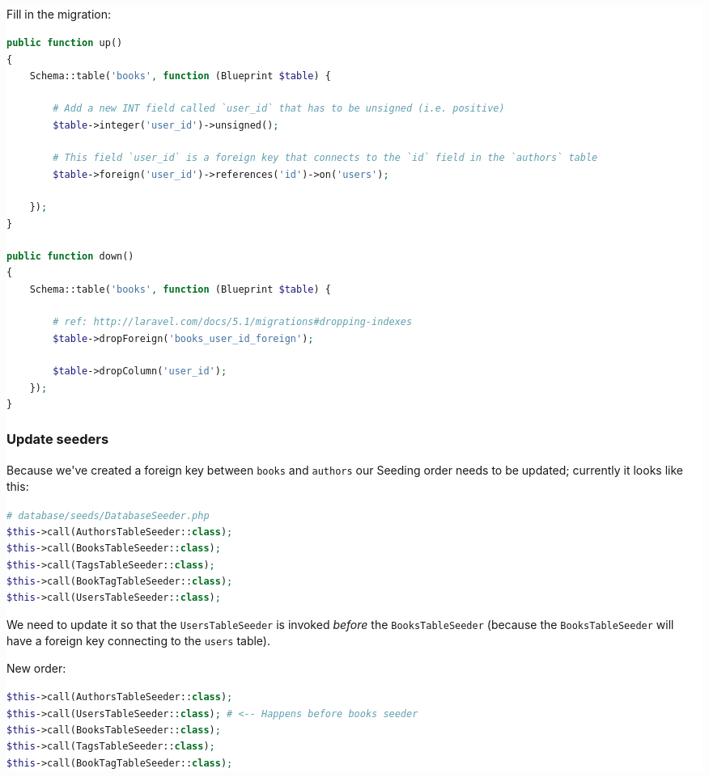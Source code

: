 Fill in the migration:
```php
public function up()
{
    Schema::table('books', function (Blueprint $table) {

        # Add a new INT field called `user_id` that has to be unsigned (i.e. positive)
        $table->integer('user_id')->unsigned();

        # This field `user_id` is a foreign key that connects to the `id` field in the `authors` table
        $table->foreign('user_id')->references('id')->on('users');

    });
}

public function down()
{
    Schema::table('books', function (Blueprint $table) {

        # ref: http://laravel.com/docs/5.1/migrations#dropping-indexes
        $table->dropForeign('books_user_id_foreign');

        $table->dropColumn('user_id');
    });
}
```



### Update seeders
Because we've created a foreign key between `books` and `authors` our Seeding order needs to be updated; currently it looks like this:

```php
# database/seeds/DatabaseSeeder.php
$this->call(AuthorsTableSeeder::class);
$this->call(BooksTableSeeder::class);
$this->call(TagsTableSeeder::class);
$this->call(BookTagTableSeeder::class);
$this->call(UsersTableSeeder::class);
```

We need to update it so that the `UsersTableSeeder` is invoked *before* the `BooksTableSeeder` (because the `BooksTableSeeder` will have a foreign key connecting to the `users` table).

New order:

```php
$this->call(AuthorsTableSeeder::class);
$this->call(UsersTableSeeder::class); # <-- Happens before books seeder
$this->call(BooksTableSeeder::class);
$this->call(TagsTableSeeder::class);
$this->call(BookTagTableSeeder::class);
```

